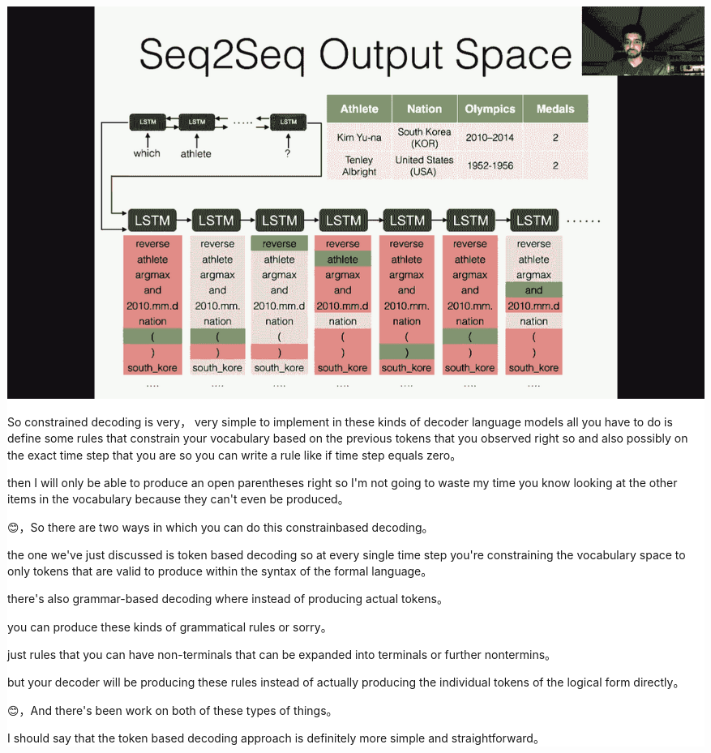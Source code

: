 

![](img/7cfb2da42bdff4c8325c4579e3484618_35.png)

So constrained decoding is very， very simple to implement in these kinds of decoder language models all you have to do is define some rules that constrain your vocabulary based on the previous tokens that you observed right so and also possibly on the exact time step that you are so you can write a rule like if time step equals zero。

 then I will only be able to produce an open parentheses right so I'm not going to waste my time you know looking at the other items in the vocabulary because they can't even be produced。

😊，So there are two ways in which you can do this constrainbased decoding。

 the one we've just discussed is token based decoding so at every single time step you're constraining the vocabulary space to only tokens that are valid to produce within the syntax of the formal language。

 there's also grammar-based decoding where instead of producing actual tokens。

 you can produce these kinds of grammatical rules or sorry。

 just rules that you can have non-terminals that can be expanded into terminals or further nontermins。

 but your decoder will be producing these rules instead of actually producing the individual tokens of the logical form directly。

😊，And there's been work on both of these types of things。

 I should say that the token based decoding approach is definitely more simple and straightforward。
